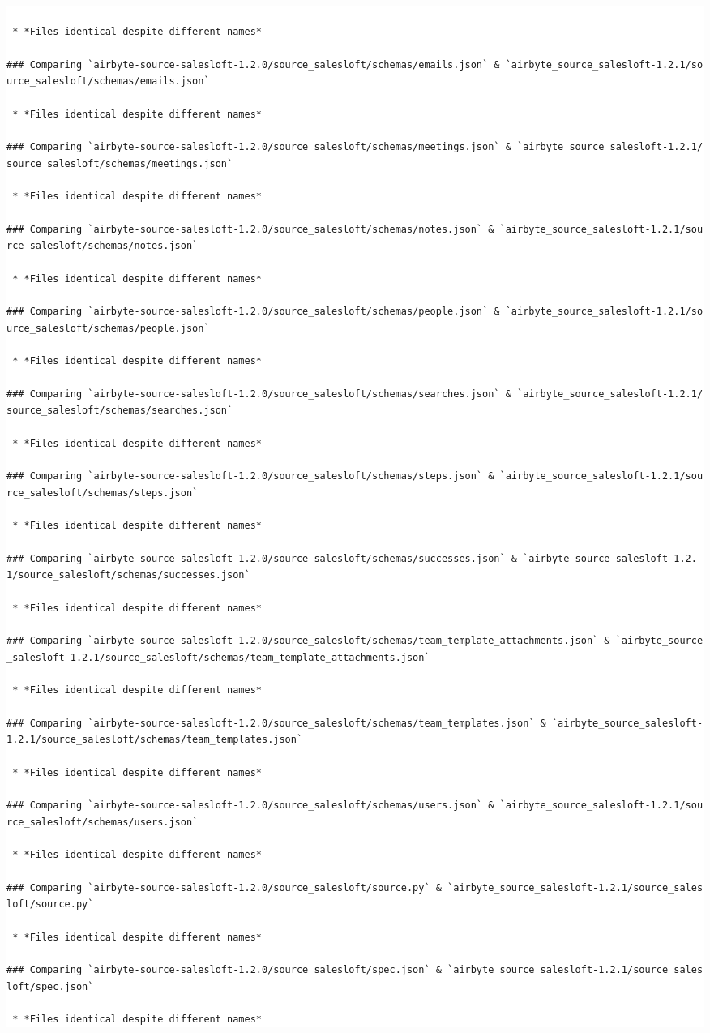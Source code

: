 ```

 * *Files identical despite different names*

### Comparing `airbyte-source-salesloft-1.2.0/source_salesloft/schemas/emails.json` & `airbyte_source_salesloft-1.2.1/source_salesloft/schemas/emails.json`

 * *Files identical despite different names*

### Comparing `airbyte-source-salesloft-1.2.0/source_salesloft/schemas/meetings.json` & `airbyte_source_salesloft-1.2.1/source_salesloft/schemas/meetings.json`

 * *Files identical despite different names*

### Comparing `airbyte-source-salesloft-1.2.0/source_salesloft/schemas/notes.json` & `airbyte_source_salesloft-1.2.1/source_salesloft/schemas/notes.json`

 * *Files identical despite different names*

### Comparing `airbyte-source-salesloft-1.2.0/source_salesloft/schemas/people.json` & `airbyte_source_salesloft-1.2.1/source_salesloft/schemas/people.json`

 * *Files identical despite different names*

### Comparing `airbyte-source-salesloft-1.2.0/source_salesloft/schemas/searches.json` & `airbyte_source_salesloft-1.2.1/source_salesloft/schemas/searches.json`

 * *Files identical despite different names*

### Comparing `airbyte-source-salesloft-1.2.0/source_salesloft/schemas/steps.json` & `airbyte_source_salesloft-1.2.1/source_salesloft/schemas/steps.json`

 * *Files identical despite different names*

### Comparing `airbyte-source-salesloft-1.2.0/source_salesloft/schemas/successes.json` & `airbyte_source_salesloft-1.2.1/source_salesloft/schemas/successes.json`

 * *Files identical despite different names*

### Comparing `airbyte-source-salesloft-1.2.0/source_salesloft/schemas/team_template_attachments.json` & `airbyte_source_salesloft-1.2.1/source_salesloft/schemas/team_template_attachments.json`

 * *Files identical despite different names*

### Comparing `airbyte-source-salesloft-1.2.0/source_salesloft/schemas/team_templates.json` & `airbyte_source_salesloft-1.2.1/source_salesloft/schemas/team_templates.json`

 * *Files identical despite different names*

### Comparing `airbyte-source-salesloft-1.2.0/source_salesloft/schemas/users.json` & `airbyte_source_salesloft-1.2.1/source_salesloft/schemas/users.json`

 * *Files identical despite different names*

### Comparing `airbyte-source-salesloft-1.2.0/source_salesloft/source.py` & `airbyte_source_salesloft-1.2.1/source_salesloft/source.py`

 * *Files identical despite different names*

### Comparing `airbyte-source-salesloft-1.2.0/source_salesloft/spec.json` & `airbyte_source_salesloft-1.2.1/source_salesloft/spec.json`

 * *Files identical despite different names*

```